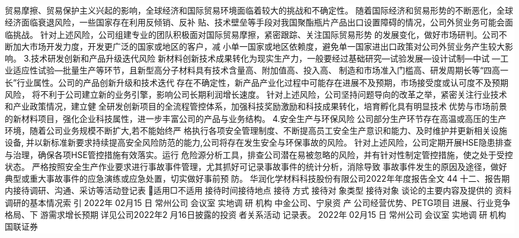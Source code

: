 贸易摩擦、贸易保护主义兴起的影响，全球经济和国际贸易环境面临着较大的挑战和不确定性。
随着国际经济和贸易形势的不断恶化，全球经济面临衰退风险，一些国家存在利用反倾销、反补
贴、技术壁垒等手段对我国聚酯瓶片产品出口设置障碍的情况，公司外贸业务可能会面临挑战。
针对上述风险，公司组建专业的团队积极面对国际贸易摩擦，紧密跟踪、关注国际贸易形势
的发展变化，做好市场研判。公司不断加大市场开发力度，开发更广泛的国家或地区的客户，减
小单一国家或地区依赖度，避免单一国家进出口政策对公司外贸业务产生较大影响。
3.技术研发创新和产品升级迭代风险
新材料创新技术成果转化为现实生产力，一般要经过基础研究—试验发展—设计试制—中试
—工业适应性试验—批量生产等环节，且新型高分子材料具有技术含量高、附加值高、投入高、
制造和市场准入门槛高、研发周期长等“四高一长”行业属性。公司的产品创新升级和技术迭代
存在不确定性，新产品产业化过程中可能存在进展不及预期，市场接受度或认可度不及预期风险，
将不利于公司建立新的业务引擎，影响公司长期利润增长速度。
针对上述风险，公司坚持问题导向的改革之举，紧密关注行业技术和产业政策情况，建立健
全研发创新项目的全流程管控体系，加强科技奖励激励和科技成果转化，培育孵化具有明显技术
优势与市场前景的新材料项目，强化企业科技属性，进一步丰富公司的产品与业务结构。
4.安全生产与环保风险
公司部分生产环节存在高温或高压的生产环境，随着公司业务规模不断扩大,若不能始终严
格执行各项安全管理制度、不断提高员工安全生产意识和能力、及时维护并更新相关设施设备,
并以新标准新要求持续提高安全风险防范的能力,公司将存在发生安全与环保事故的风险。
针对上述风险，公司定期开展HSE隐患排查与治理，确保各项HSE管控措施有效落实。运行
危险源分析工具，排查公司潜在易被忽略的风险，并有针对性制定管控措施，使之处于受控状态。
严格按照安全生产作业要求进行事故事件管理，尤其抓好可记录事故事件的统计分析，消除导致
事故事件发生的原因及途径，做好典型或重大事故事件的应急演练或应急处置，切实做好事前预
防。
华润化学材料科技股份有限公司2022年年度报告全文
44
十二、报告期内接待调研、沟通、采访等活动登记表
适用□不适用
接待时间接待地点
接待
方式
接待对
象类型
接待对象
谈论的主要内容及提供的
资料
调研的基本情况索
引
2022年
02月15
日
常州公司
会议室
实地调
研
机构
中金公司、宁泉资
产
公司经营优势、PETG项目
进展、行业竞争格局、下
游需求增长预期
详见公司2022年2
月16日披露的投资
者关系活动
记录表。
2022年
02月15
日
常州公司
会议室
实地调
研
机构
国联证券